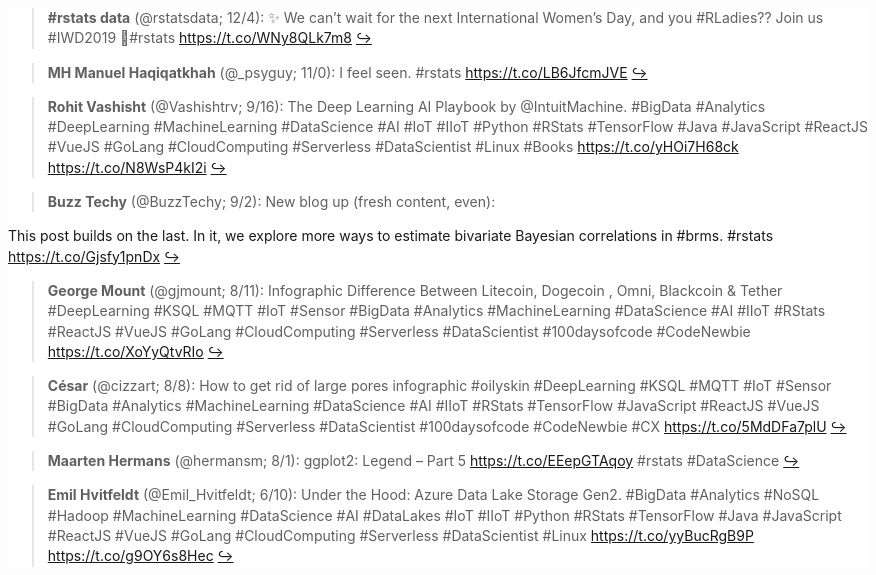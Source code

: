 


> **#rstats data** (@rstatsdata; 12/4): ✨ We can’t wait for the next International Women’s Day, and you #RLadies?? Join us #IWD2019 💪#rstats https://t.co/WNy8QLk7m8  [&#8618;](https://twitter.com/dataandme/status/1097163766821806080)




> **MH Manuel Haqiqatkhah** (@_psyguy; 11/0): I feel seen. #rstats https://t.co/LB6JfcmJVE  [&#8618;](https://twitter.com/dataandme/status/1097169018794971137)




> **Rohit Vashisht** (@Vashishtrv; 9/16): The Deep Learning AI Playbook by @IntuitMachine.
 #BigData #Analytics #DeepLearning #MachineLearning #DataScience #AI #IoT #IIoT #Python #RStats #TensorFlow #Java #JavaScript #ReactJS #VueJS #GoLang #CloudComputing #Serverless #DataScientist #Linux #Books 
https://t.co/yHOi7H68ck https://t.co/N8WsP4kI2i  [&#8618;](https://twitter.com/dataandme/status/1097202619834085376)




> **Buzz Techy** (@BuzzTechy; 9/2): New blog up (fresh content, even): 
>
This post builds on the last. In it, we explore more ways to estimate bivariate Bayesian correlations in #brms. #rstats https://t.co/Gjsfy1pnDx  [&#8618;](https://twitter.com/dataandme/status/1097239808878002178)




> **George Mount** (@gjmount; 8/11): Infographic Difference Between Litecoin, Dogecoin , Omni, Blackcoin &amp; Tether
#DeepLearning #KSQL #MQTT #IoT #Sensor #BigData #Analytics #MachineLearning #DataScience #AI #IIoT #RStats #ReactJS #VueJS #GoLang #CloudComputing #Serverless #DataScientist #100daysofcode #CodeNewbie https://t.co/XoYyQtvRIo  [&#8618;](https://twitter.com/dataandme/status/1097172366654763008)




> **César** (@cizzart; 8/8): How to get rid of large pores infographic #oilyskin
#DeepLearning #KSQL #MQTT #IoT #Sensor #BigData #Analytics #MachineLearning #DataScience #AI #IIoT #RStats #TensorFlow #JavaScript #ReactJS #VueJS #GoLang #CloudComputing #Serverless #DataScientist #100daysofcode #CodeNewbie #CX https://t.co/5MdDFa7plU  [&#8618;](https://twitter.com/dataandme/status/1097176793545502720)




> **Maarten Hermans** (@hermansm; 8/1): ggplot2: Legend – Part 5 https://t.co/EEepGTAqoy #rstats #DataScience  [&#8618;](https://twitter.com/dataandme/status/1097269566219190274)




> **Emil Hvitfeldt** (@Emil_Hvitfeldt; 6/10): Under the Hood: Azure Data Lake Storage Gen2. #BigData #Analytics #NoSQL #Hadoop #MachineLearning #DataScience #AI #DataLakes #IoT #IIoT #Python #RStats #TensorFlow #Java #JavaScript #ReactJS #VueJS #GoLang #CloudComputing #Serverless #DataScientist #Linux
https://t.co/yyBucRgB9P https://t.co/g9OY6s8Hec  [&#8618;](https://twitter.com/dataandme/status/1097211120081723392)
